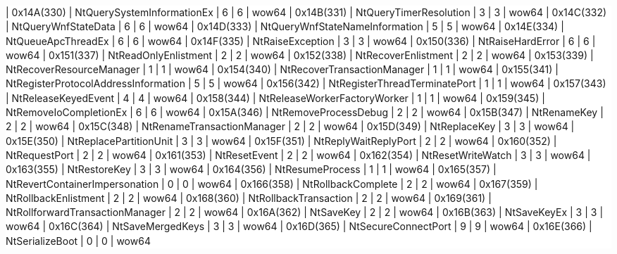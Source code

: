 | 0x14A(330) | NtQuerySystemInformationEx | 6 | 6 | wow64
| 0x14B(331) | NtQueryTimerResolution | 3 | 3 | wow64
| 0x14C(332) | NtQueryWnfStateData | 6 | 6 | wow64
| 0x14D(333) | NtQueryWnfStateNameInformation | 5 | 5 | wow64
| 0x14E(334) | NtQueueApcThreadEx | 6 | 6 | wow64
| 0x14F(335) | NtRaiseException | 3 | 3 | wow64
| 0x150(336) | NtRaiseHardError | 6 | 6 | wow64
| 0x151(337) | NtReadOnlyEnlistment | 2 | 2 | wow64
| 0x152(338) | NtRecoverEnlistment | 2 | 2 | wow64
| 0x153(339) | NtRecoverResourceManager | 1 | 1 | wow64
| 0x154(340) | NtRecoverTransactionManager | 1 | 1 | wow64
| 0x155(341) | NtRegisterProtocolAddressInformation | 5 | 5 | wow64
| 0x156(342) | NtRegisterThreadTerminatePort | 1 | 1 | wow64
| 0x157(343) | NtReleaseKeyedEvent | 4 | 4 | wow64
| 0x158(344) | NtReleaseWorkerFactoryWorker | 1 | 1 | wow64
| 0x159(345) | NtRemoveIoCompletionEx | 6 | 6 | wow64
| 0x15A(346) | NtRemoveProcessDebug | 2 | 2 | wow64
| 0x15B(347) | NtRenameKey | 2 | 2 | wow64
| 0x15C(348) | NtRenameTransactionManager | 2 | 2 | wow64
| 0x15D(349) | NtReplaceKey | 3 | 3 | wow64
| 0x15E(350) | NtReplacePartitionUnit | 3 | 3 | wow64
| 0x15F(351) | NtReplyWaitReplyPort | 2 | 2 | wow64
| 0x160(352) | NtRequestPort | 2 | 2 | wow64
| 0x161(353) | NtResetEvent | 2 | 2 | wow64
| 0x162(354) | NtResetWriteWatch | 3 | 3 | wow64
| 0x163(355) | NtRestoreKey | 3 | 3 | wow64
| 0x164(356) | NtResumeProcess | 1 | 1 | wow64
| 0x165(357) | NtRevertContainerImpersonation | 0 | 0 | wow64
| 0x166(358) | NtRollbackComplete | 2 | 2 | wow64
| 0x167(359) | NtRollbackEnlistment | 2 | 2 | wow64
| 0x168(360) | NtRollbackTransaction | 2 | 2 | wow64
| 0x169(361) | NtRollforwardTransactionManager | 2 | 2 | wow64
| 0x16A(362) | NtSaveKey | 2 | 2 | wow64
| 0x16B(363) | NtSaveKeyEx | 3 | 3 | wow64
| 0x16C(364) | NtSaveMergedKeys | 3 | 3 | wow64
| 0x16D(365) | NtSecureConnectPort | 9 | 9 | wow64
| 0x16E(366) | NtSerializeBoot | 0 | 0 | wow64